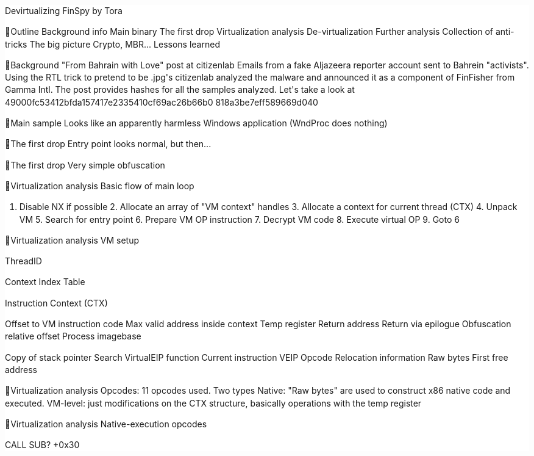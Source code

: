 Devirtualizing FinSpy
by Tora

Outline
 Background info  Main binary  The first drop
 Virtualization analysis  De-virtualization
 Further analysis
 Collection of anti- tricks  The big picture  Crypto, MBR...
 Lessons learned

Background
 "From Bahrain with Love" post at citizenlab
 Emails from a fake Aljazeera reporter account sent to Bahrein "activists".
 Using the RTL trick to pretend to be .jpg's  citizenlab analyzed the malware and announced it
as a component of FinFisher from Gamma Intl.  The post provides hashes for all the samples
analyzed. Let's take a look at 49000fc53412bfda157417e2335410cf69ac26b66b0 818a3be7eff589669d040

Main sample
 Looks like an apparently harmless Windows application (WndProc does nothing)

The first drop
 Entry point looks normal, but then...

The first drop
 Very simple obfuscation

Virtualization analysis
Basic flow of main loop
1. Disable NX if possible 2. Allocate an array of "VM
context" handles 3. Allocate a context for current
thread (CTX) 4. Unpack VM 5. Search for entry point 6. Prepare VM OP instruction 7. Decrypt VM code 8. Execute virtual OP 9. Goto 6

Virtualization analysis
 VM setup

ThreadID

Context Index Table

Instruction Context (CTX)

 Offset to VM instruction code  Max valid address inside context  Temp register  Return address  Return via epilogue  Obfuscation relative offset  Process imagebase

 Copy of stack pointer  Search VirtualEIP function  Current instruction VEIP  Opcode  Relocation information  Raw bytes  First free address

Virtualization analysis
 Opcodes: 11 opcodes used. Two types
 Native: "Raw bytes" are used to construct x86 native code and executed.
 VM-level: just modifications on the CTX structure, basically operations with the temp register

Virtualization analysis
 Native-execution opcodes

CALL SUB? +0x30

